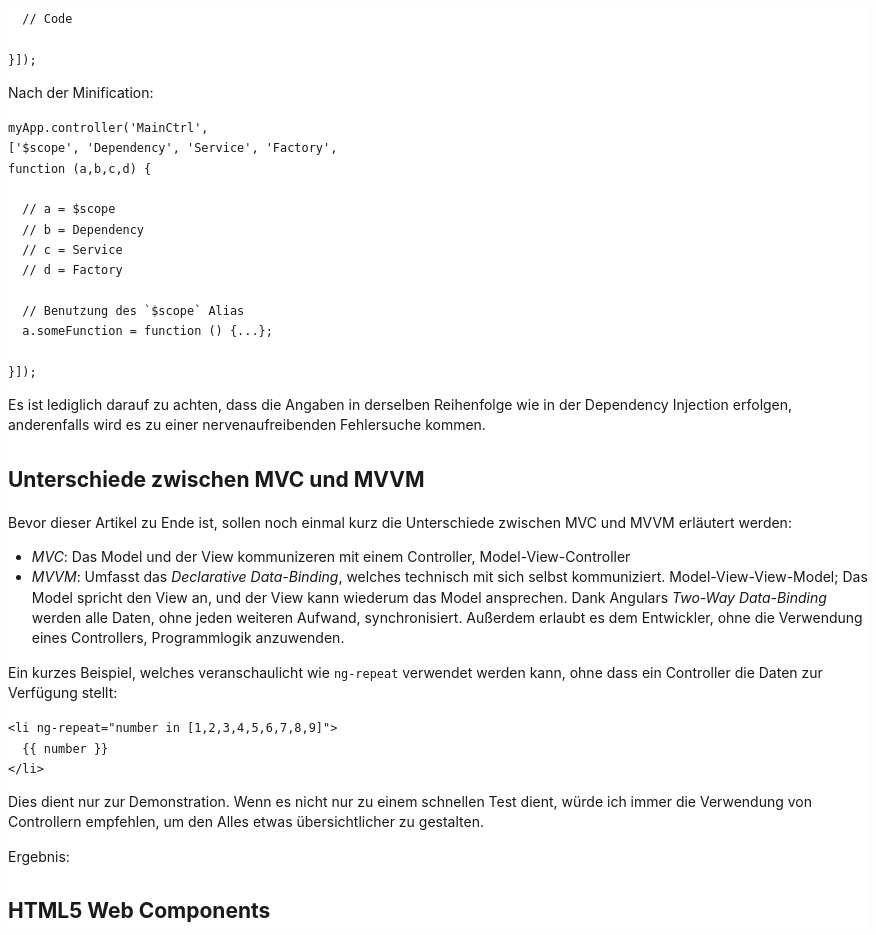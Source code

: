       // Code

    }]);

Nach der Minification:

    myApp.controller('MainCtrl',
    ['$scope', 'Dependency', 'Service', 'Factory',
    function (a,b,c,d) {

      // a = $scope
      // b = Dependency
      // c = Service
      // d = Factory

      // Benutzung des `$scope` Alias
      a.someFunction = function () {...};

    }]);

Es ist lediglich darauf zu achten, dass die Angaben in derselben Reihenfolge wie in der Dependency Injection erfolgen, anderenfalls wird es zu einer nervenaufreibenden Fehlersuche kommen.





## Unterschiede zwischen MVC und MVVM

Bevor dieser Artikel zu Ende ist, sollen noch einmal kurz die Unterschiede zwischen MVC und MVVM erläutert werden:

+   *MVC*: Das Model und der View kommunizeren mit einem Controller, Model-View-Controller
+   *MVVM*: Umfasst das *Declarative Data-Binding*, welches technisch mit sich selbst kommuniziert. Model-View-View-Model; Das Model spricht den View an, und der View kann wiederum das Model ansprechen. Dank Angulars *Two-Way Data-Binding* werden alle Daten, ohne jeden weiteren Aufwand, synchronisiert. Außerdem erlaubt es dem Entwickler, ohne die Verwendung eines Controllers, Programmlogik anzuwenden.

Ein kurzes Beispiel, welches veranschaulicht wie `ng-repeat` verwendet werden kann, ohne dass ein Controller die Daten zur Verfügung stellt:

    <li ng-repeat="number in [1,2,3,4,5,6,7,8,9]">
      {{ number }}
    </li>

Dies dient nur zur Demonstration. Wenn es nicht nur zu einem schnellen Test dient, würde ich immer die Verwendung von Controllern empfehlen, um den Alles etwas übersichtlicher zu gestalten.

Ergebnis:

<iframe width="100%" height="300" src="http://jsfiddle.net/toddmotto/C9GHF/embedded/result,js,html" allowfullscreen="allowfullscreen" frameborder="0"></iframe>





## HTML5 Web Components
